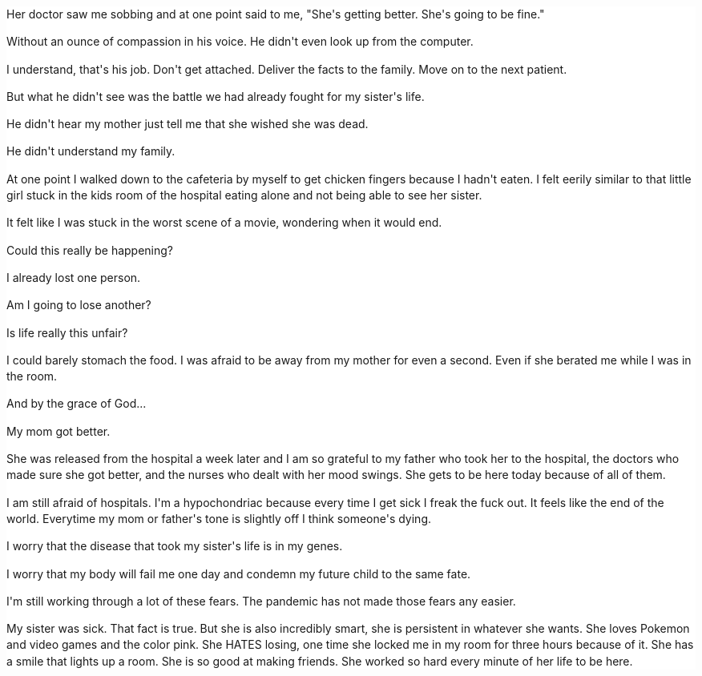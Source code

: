 Her doctor saw me sobbing and at one point said to me, "She's getting
better. She's going to be fine."

Without an ounce of compassion in his voice. He didn't even look up from
the computer.

I understand, that's his job. Don't get attached. Deliver the facts to
the family. Move on to the next patient.

But what he didn't see was the battle we had already fought for my
sister\'s life.

He didn't hear my mother just tell me that she wished she was dead.

He didn't understand my family.

At one point I walked down to the cafeteria by myself to get chicken
fingers because I hadn't eaten. I felt eerily similar to that little
girl stuck in the kids room of the hospital eating alone and not being
able to see her sister.

It felt like I was stuck in the worst scene of a movie, wondering when
it would end.

Could this really be happening?

I already lost one person.

Am I going to lose another?

Is life really this unfair?

I could barely stomach the food. I was afraid to be away from my mother
for even a second. Even if she berated me while I was in the room.

And by the grace of God\...

My mom got better.

She was released from the hospital a week later and I am so grateful to
my father who took her to the hospital, the doctors who made sure she
got better, and the nurses who dealt with her mood swings. She gets to
be here today because of all of them.

I am still afraid of hospitals. I'm a hypochondriac because every time I
get sick I freak the fuck out. It feels like the end of the world.
Everytime my mom or father\'s tone is slightly off I think someone's
dying.

I worry that the disease that took my sister\'s life is in my genes.

I worry that my body will fail me one day and condemn my future child to
the same fate.

I'm still working through a lot of these fears. The pandemic has not
made those fears any easier.

My sister was sick. That fact is true. But she is also incredibly smart,
she is persistent in whatever she wants. She loves Pokemon and video
games and the color pink. She HATES losing, one time she locked me in my
room for three hours because of it. She has a smile that lights up a
room. She is so good at making friends. She worked so hard every minute
of her life to be here.
